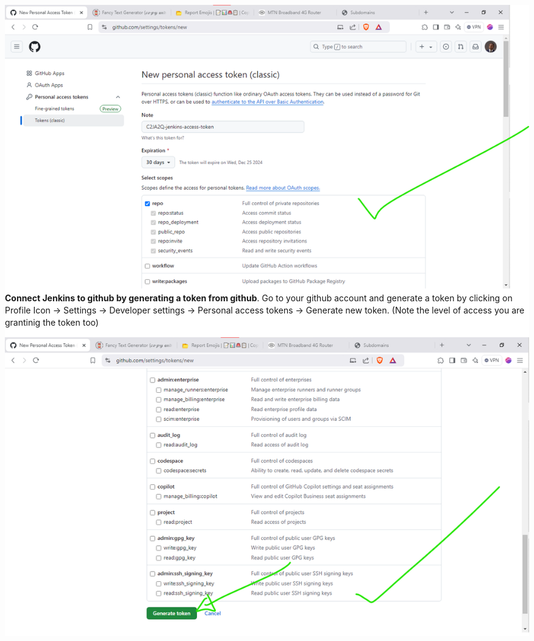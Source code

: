   ![Screenshot: Creating an access token for Jenkins](./images/jenkins-access-token-gen-1.png) **Connect Jenkins to github by generating a token from github**. Go to your github account and generate a token by clicking on Profile Icon -> Settings -> Developer settings -> Personal access tokens -> Generate new token. (Note the level of access you are grantinig the token too)

  ![Screenshot: Creating an access token for Jenkins](./images/jenkins-access-token-gen-2.png)